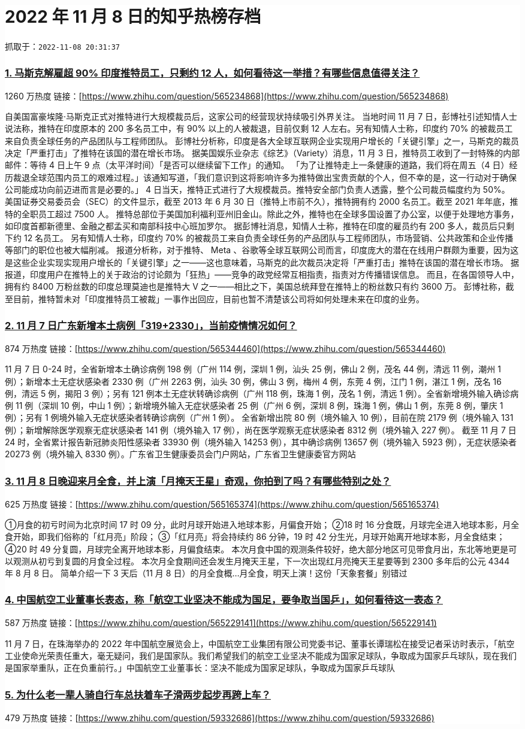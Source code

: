 # 2022 年 11 月 8 日的知乎热榜存档

抓取于：`2022-11-08 20:31:37`

### [1. 马斯克解雇超 90% 印度推特员工，只剩约 12 人，如何看待这一举措？有哪些信息值得关注？](https://www.zhihu.com/question/565234868)
1260 万热度 链接：[https://www.zhihu.com/question/565234868](https://www.zhihu.com/question/565234868)

自美国富豪埃隆·马斯克正式对推特进行大规模裁员后，这家公司的经营现状持续吸引外界关注。 	 当地时间 11 月 7 日，彭博社引述知情人士说法称，推特在印度原本的 200 多名员工中，有 90% 以上的人被裁退，目前仅剩 12 人左右。另有知情人士称，印度约 70% 的被裁员工来自负责全球任务的产品团队与工程师团队。 	 彭博社分析称，印度是各大全球互联网企业实现用户增长的「关键引擎」之一，马斯克的裁员决定「严重打击」了推特在该国的潜在增长市场。 据美国娱乐业杂志《综艺》（Variety）消息，11 月 3 日，推特员工收到了一封特殊的内部邮件：等待 4 日上午 9 点（太平洋时间）「是否可以继续留下工作」的通知。 	「为了让推特走上一条健康的道路，我们将在周五（4 日）经历裁退全球范围内员工的艰难过程。」该通知写道，「我们意识到这将影响许多为推特做出宝贵贡献的个人，但不幸的是，这一行动对于确保公司能成功向前迈进而言是必要的。」 	4 日当天，推特正式进行了大规模裁员。推特安全部门负责人透露，整个公司裁员幅度约为 50%。 	 美国证券交易委员会（SEC）的文件显示，截至 2013 年 6 月 30 日（推特上市前不久），推特拥有约 2000 名员工。截至 2021 年年底，推特的全职员工超过 7500 人。 	 推特总部位于美国加利福利亚州旧金山。除此之外，推特也在全球多国设置了办公室，以便于处理地方事务，如印度首都新德里、金融之都孟买和南部科技中心班加罗尔。 	 据彭博社消息，知情人士称，推特在印度的雇员约有 200 多人，裁员后只剩下约 12 名员工。 	 另有知情人士称，印度约 70% 的被裁员工来自负责全球任务的产品团队与工程师团队，市场营销、公共政策和企业传播等部门的职位也被大幅削减。 	 报道分析称，对于推特、 Meta 、谷歌等全球互联网公司而言，印度庞大的潜在在线用户群颇为重要，因为这是这些企业实现实现用户增长的「关键引擎」之一——这也意味着，马斯克的此次裁员决定将「严重打击」推特在该国的潜在增长市场。 据报道，印度用户在推特上的关于政治的讨论颇为「狂热」——竞争的政党经常互相指责，指责对方传播错误信息。 	 而且，在各国领导人中，拥有约 8400 万粉丝数的印度总理莫迪也是推特大 V 之一——相比之下，美国总统拜登在推特上的粉丝数只有约 3600 万。 	 彭博社称，截至目前，推特暂未对「印度推特员工被裁」一事作出回应，目前也暂不清楚该公司将如何处理未来在印度的业务。

### [2. 11 月 7 日广东新增本土病例「319+2330」，当前疫情情况如何？](https://www.zhihu.com/question/565344460)
874 万热度 链接：[https://www.zhihu.com/question/565344460](https://www.zhihu.com/question/565344460)

11 月 7 日 0-24 时，全省新增本土确诊病例 198 例（广州 114 例，深圳 1 例，汕头 25 例，佛山 2 例，茂名 44 例，清远 11 例，潮州 1 例）；新增本土无症状感染者 2330 例（广州 2263 例，汕头 30 例，佛山 3 例，梅州 4 例，东莞 4 例，江门 1 例，湛江 1 例，茂名 16 例，清远 5 例，揭阳 3 例）；另有 121 例本土无症状转确诊病例（广州 118 例，珠海 1 例，茂名 1 例，清远 1 例）。全省新增境外输入确诊病例 11 例（深圳 10 例，中山 1 例）；新增境外输入无症状感染者 25 例（广州 6 例，深圳 8 例，珠海 1 例，佛山 1 例，东莞 8 例，肇庆 1 例）；另有 1 例境外输入无症状感染者转确诊病例（广州 1 例）。 全省新增出院 80 例（境外输入 10 例），目前在院 2179 例（境外输入 131 例）；新增解除医学观察无症状感染者 141 例（境外输入 17 例），尚在医学观察无症状感染者 8312 例（境外输入 227 例）。 截至 11 月 7 日 24 时，全省累计报告新冠肺炎阳性感染者 33930 例（境外输入 14253 例），其中确诊病例 13657 例（境外输入 5923 例），无症状感染者 20273 例（境外输入 8330 例）。广东省卫生健康委员会门户网站，广东省卫生健康委官方网站

### [3. 11 月 8 日晚迎来月全食，并上演「月掩天王星」奇观，你拍到了吗？有哪些特别之处？](https://www.zhihu.com/question/565165374)
625 万热度 链接：[https://www.zhihu.com/question/565165374](https://www.zhihu.com/question/565165374)

①月食的初亏时间为北京时间 17 时 09 分，此时月球开始进入地球本影，月偏食开始； ②18 时 16 分食既，月球完全进入地球本影，月全食开始，即我们俗称的「红月亮」阶段； ③「红月亮」将会持续约 86 分钟，19 时 42 分生光，月球开始离开地球本影，月全食结束； ④20 时 49 分复圆，月球完全离开地球本影，月偏食结束。 本次月食中国的观测条件较好，绝大部分地区可见带食月出，东北等地更是可以观测从初亏到复圆的月食全过程。 本次月全食期间还会发生月掩天王星，下一次出现红月亮掩天王星要等到 2300 多年后的公元 4344 年 8 月 8 日。 简单介绍一下 3 天后（11 月 8 日）的月全食概…月全食，明天上演！这份「天象套餐」别错过

### [4. 中国航空工业董事长表态，称「航空工业坚决不能成为国足，要争取当国乒」，如何看待这一表态？](https://www.zhihu.com/question/565229141)
587 万热度 链接：[https://www.zhihu.com/question/565229141](https://www.zhihu.com/question/565229141)

11 月 7 日，在珠海举办的 2022 年中国航空展览会上，中国航空工业集团有限公司党委书记、董事长谭瑞松在接受记者采访时表示，「航空工业使命光荣责任重大，毫无疑问，我们是国家队。我们希望我们的航空工业坚决不能成为国家足球队，争取成为国家乒乓球队，现在我们是国家举重队，正在负重前行。」中国航空工业董事长：坚决不能成为国家足球队，争取成为国家乒乓球队

### [5. 为什么老一辈人骑自行车总扶着车子滑两步起步再跨上车？](https://www.zhihu.com/question/59332686)
479 万热度 链接：[https://www.zhihu.com/question/59332686](https://www.zhihu.com/question/59332686)

